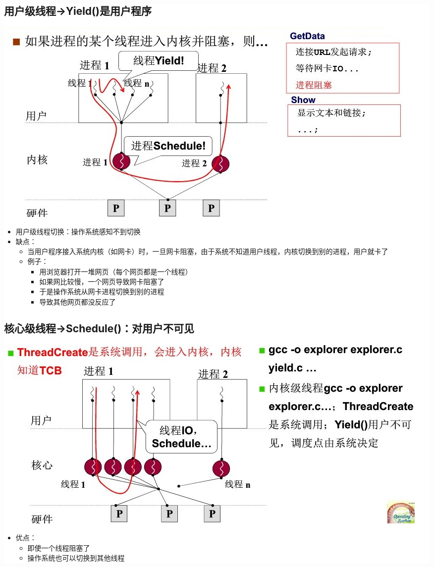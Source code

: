 ## 用户级线程->Yield()是用户程序
![](Pictures/38.jpg)
- 用户级线程切换：操作系统感知不到切换
- 缺点：
  - 当用户程序接入系统内核（如网卡）时，一旦网卡阻塞，由于系统不知道用户线程，内核切换到别的进程，用户就卡了
  - 例子：
    - 用浏览器打开一堆网页（每个网页都是一个线程）
    - 如果网比较慢，一个网页导致网卡阻塞了
    - 于是操作系统从网卡进程切换到别的进程
    - 导致其他网页都没反应了

## 核心级线程->Schedule()：对用户不可见
![](Pictures/39.jpg)
- 优点：
  - 即使一个线程阻塞了
  - 操作系统也可以切换到其他线程
